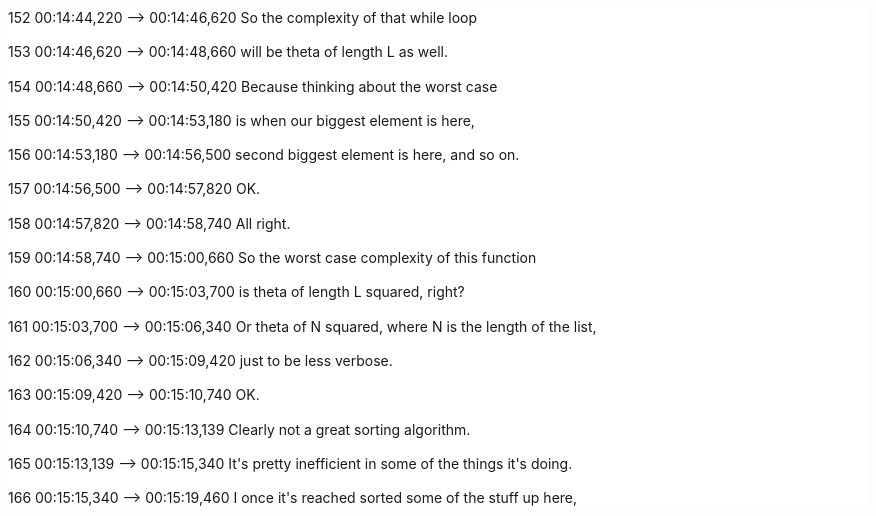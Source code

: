 152
00:14:44,220 --> 00:14:46,620
So the complexity of that while loop

153
00:14:46,620 --> 00:14:48,660
will be theta of length L as well.

154
00:14:48,660 --> 00:14:50,420
Because thinking about the worst case

155
00:14:50,420 --> 00:14:53,180
is when our biggest element is here,

156
00:14:53,180 --> 00:14:56,500
second biggest element is here, and so on.

157
00:14:56,500 --> 00:14:57,820
OK.

158
00:14:57,820 --> 00:14:58,740
All right.

159
00:14:58,740 --> 00:15:00,660
So the worst case complexity of this function

160
00:15:00,660 --> 00:15:03,700
is theta of length L squared, right?

161
00:15:03,700 --> 00:15:06,340
Or theta of N squared, where N is the length of the list,

162
00:15:06,340 --> 00:15:09,420
just to be less verbose.

163
00:15:09,420 --> 00:15:10,740
OK.

164
00:15:10,740 --> 00:15:13,139
Clearly not a great sorting algorithm.

165
00:15:13,139 --> 00:15:15,340
It's pretty inefficient in some of the things it's doing.

166
00:15:15,340 --> 00:15:19,460
I once it's reached sorted some of the stuff up here,
